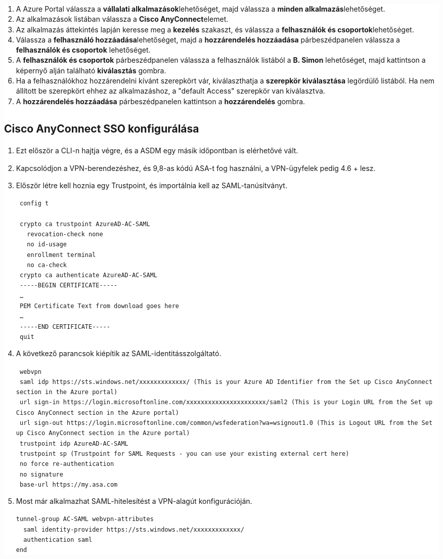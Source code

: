 1. A Azure Portal válassza a **vállalati alkalmazások**lehetőséget, majd válassza a **minden alkalmazás**lehetőséget.
1. Az alkalmazások listában válassza a **Cisco AnyConnect**elemet.
1. Az alkalmazás áttekintés lapján keresse meg a **kezelés** szakaszt, és válassza a **felhasználók és csoportok**lehetőséget.
1. Válassza a **felhasználó hozzáadása**lehetőséget, majd a **hozzárendelés hozzáadása** párbeszédpanelen válassza a **felhasználók és csoportok** lehetőséget.
1. A **felhasználók és csoportok** párbeszédpanelen válassza a felhasználók listából a **B. Simon** lehetőséget, majd kattintson a képernyő alján található **kiválasztás** gombra.
1. Ha a felhasználókhoz hozzárendelni kívánt szerepkört vár, kiválaszthatja a **szerepkör kiválasztása** legördülő listából. Ha nem állított be szerepkört ehhez az alkalmazáshoz, a "default Access" szerepkör van kiválasztva.
1. A **hozzárendelés hozzáadása** párbeszédpanelen kattintson a **hozzárendelés** gombra.

## <a name="configure-cisco-anyconnect-sso"></a>Cisco AnyConnect SSO konfigurálása

1. Ezt először a CLI-n hajtja végre, és a ASDM egy másik időpontban is elérhetővé vált.

1. Kapcsolódjon a VPN-berendezéshez, és 9,8-as kódú ASA-t fog használni, a VPN-ügyfelek pedig 4.6 + lesz.

1. Először létre kell hoznia egy Trustpoint, és importálnia kell az SAML-tanúsítványt.

   ```
    config t

    crypto ca trustpoint AzureAD-AC-SAML
      revocation-check none
      no id-usage
      enrollment terminal
      no ca-check
    crypto ca authenticate AzureAD-AC-SAML
    -----BEGIN CERTIFICATE-----
    …
    PEM Certificate Text from download goes here
    …
    -----END CERTIFICATE-----
    quit
   ```

1. A következő parancsok kiépítik az SAML-identitásszolgáltató.

   ```
    webvpn
    saml idp https://sts.windows.net/xxxxxxxxxxxxx/ (This is your Azure AD Identifier from the Set up Cisco AnyConnect section in the Azure portal)
    url sign-in https://login.microsoftonline.com/xxxxxxxxxxxxxxxxxxxxxx/saml2 (This is your Login URL from the Set up Cisco AnyConnect section in the Azure portal)
    url sign-out https://login.microsoftonline.com/common/wsfederation?wa=wsignout1.0 (This is Logout URL from the Set up Cisco AnyConnect section in the Azure portal)
    trustpoint idp AzureAD-AC-SAML
    trustpoint sp (Trustpoint for SAML Requests - you can use your existing external cert here)
    no force re-authentication
    no signature
    base-url https://my.asa.com
    ```

1. Most már alkalmazhat SAML-hitelesítést a VPN-alagút konfigurációján.

    ```
    tunnel-group AC-SAML webvpn-attributes
      saml identity-provider https://sts.windows.net/xxxxxxxxxxxxx/
      authentication saml
    end

   ```